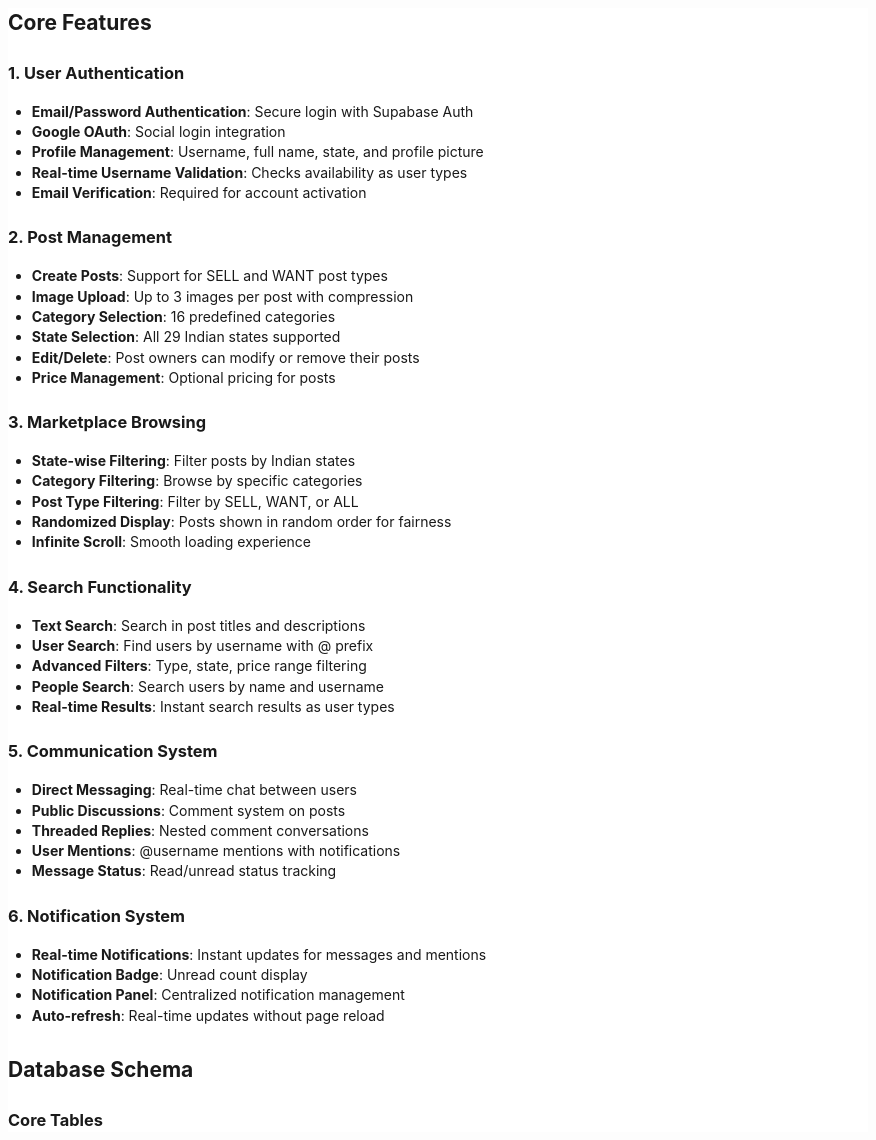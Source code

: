 ## Core Features

### 1. User Authentication
- **Email/Password Authentication**: Secure login with Supabase Auth
- **Google OAuth**: Social login integration
- **Profile Management**: Username, full name, state, and profile picture
- **Real-time Username Validation**: Checks availability as user types
- **Email Verification**: Required for account activation

### 2. Post Management
- **Create Posts**: Support for SELL and WANT post types
- **Image Upload**: Up to 3 images per post with compression
- **Category Selection**: 16 predefined categories
- **State Selection**: All 29 Indian states supported
- **Edit/Delete**: Post owners can modify or remove their posts
- **Price Management**: Optional pricing for posts

### 3. Marketplace Browsing
- **State-wise Filtering**: Filter posts by Indian states
- **Category Filtering**: Browse by specific categories
- **Post Type Filtering**: Filter by SELL, WANT, or ALL
- **Randomized Display**: Posts shown in random order for fairness
- **Infinite Scroll**: Smooth loading experience

### 4. Search Functionality
- **Text Search**: Search in post titles and descriptions
- **User Search**: Find users by username with @ prefix
- **Advanced Filters**: Type, state, price range filtering
- **People Search**: Search users by name and username
- **Real-time Results**: Instant search results as user types

### 5. Communication System
- **Direct Messaging**: Real-time chat between users
- **Public Discussions**: Comment system on posts
- **Threaded Replies**: Nested comment conversations
- **User Mentions**: @username mentions with notifications
- **Message Status**: Read/unread status tracking

### 6. Notification System
- **Real-time Notifications**: Instant updates for messages and mentions
- **Notification Badge**: Unread count display
- **Notification Panel**: Centralized notification management
- **Auto-refresh**: Real-time updates without page reload

## Database Schema

### Core Tables
